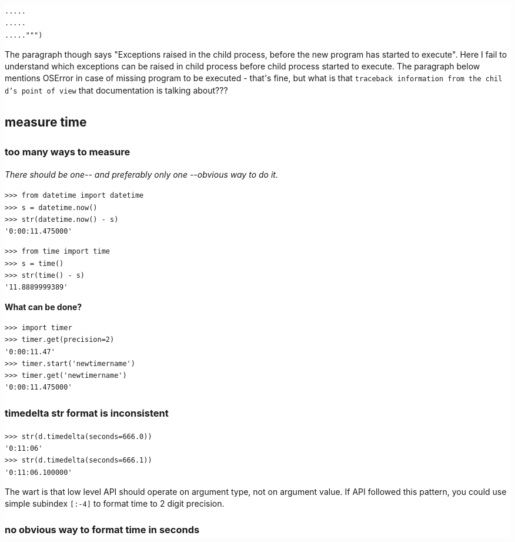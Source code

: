 ```
.....
.....
.....""")
```

The paragraph though says "Exceptions raised in the child process, before the new program has started to execute". Here I fail to understand which exceptions can be raised in child process before child process started to execute. The paragraph below mentions OSError in case of missing program to be executed - that's fine, but what is that `traceback information from the child’s point of view` that documentation is talking about???

## measure time ##
### too many ways to measure ###

_There should be one-- and preferably only one --obvious way to do it._
```
>>> from datetime import datetime
>>> s = datetime.now()
>>> str(datetime.now() - s)
'0:00:11.475000'
```

```
>>> from time import time
>>> s = time()
>>> str(time() - s)
'11.8889999389'
```

**What can be done?**
```
>>> import timer
>>> timer.get(precision=2)
'0:00:11.47'
>>> timer.start('newtimername')
>>> timer.get('newtimername')
'0:00:11.475000'
```

### timedelta str format is inconsistent ###

```
>>> str(d.timedelta(seconds=666.0))
'0:11:06'
>>> str(d.timedelta(seconds=666.1))
'0:11:06.100000'
```

The wart is that low level API should operate on argument type, not on argument value. If API followed this pattern, you could use simple subindex `[:-4]` to format time to 2 digit precision.

### no obvious way to format time in seconds ###
